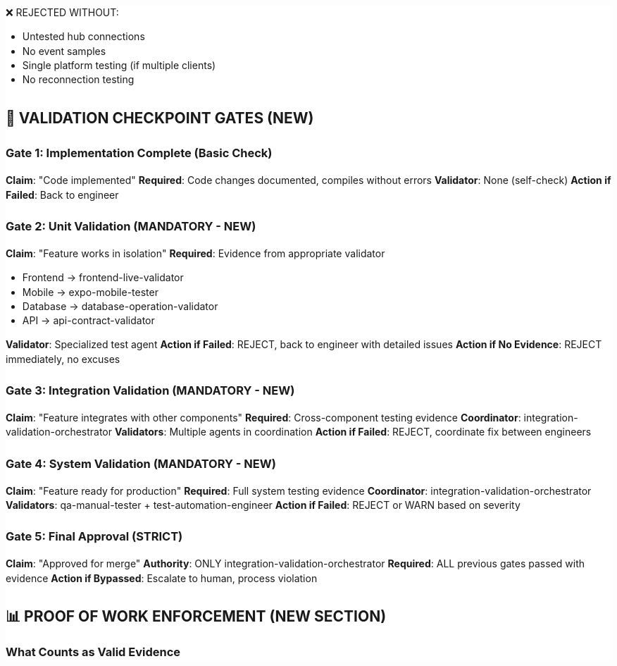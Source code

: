 ❌ REJECTED WITHOUT:
- Untested hub connections
- No event samples
- Single platform testing (if multiple clients)
- No reconnection testing

## 🔄 VALIDATION CHECKPOINT GATES (NEW)

### Gate 1: Implementation Complete (Basic Check)
**Claim**: "Code implemented"
**Required**: Code changes documented, compiles without errors
**Validator**: None (self-check)
**Action if Failed**: Back to engineer

### Gate 2: Unit Validation (MANDATORY - NEW)
**Claim**: "Feature works in isolation"
**Required**: Evidence from appropriate validator
- Frontend → frontend-live-validator
- Mobile → expo-mobile-tester
- Database → database-operation-validator
- API → api-contract-validator

**Validator**: Specialized test agent
**Action if Failed**: REJECT, back to engineer with detailed issues
**Action if No Evidence**: REJECT immediately, no excuses

### Gate 3: Integration Validation (MANDATORY - NEW)
**Claim**: "Feature integrates with other components"
**Required**: Cross-component testing evidence
**Coordinator**: integration-validation-orchestrator
**Validators**: Multiple agents in coordination
**Action if Failed**: REJECT, coordinate fix between engineers

### Gate 4: System Validation (MANDATORY - NEW)
**Claim**: "Feature ready for production"
**Required**: Full system testing evidence
**Coordinator**: integration-validation-orchestrator
**Validators**: qa-manual-tester + test-automation-engineer
**Action if Failed**: REJECT or WARN based on severity

### Gate 5: Final Approval (STRICT)
**Claim**: "Approved for merge"
**Authority**: ONLY integration-validation-orchestrator
**Required**: ALL previous gates passed with evidence
**Action if Bypassed**: Escalate to human, process violation

## 📊 PROOF OF WORK ENFORCEMENT (NEW SECTION)

### What Counts as Valid Evidence
